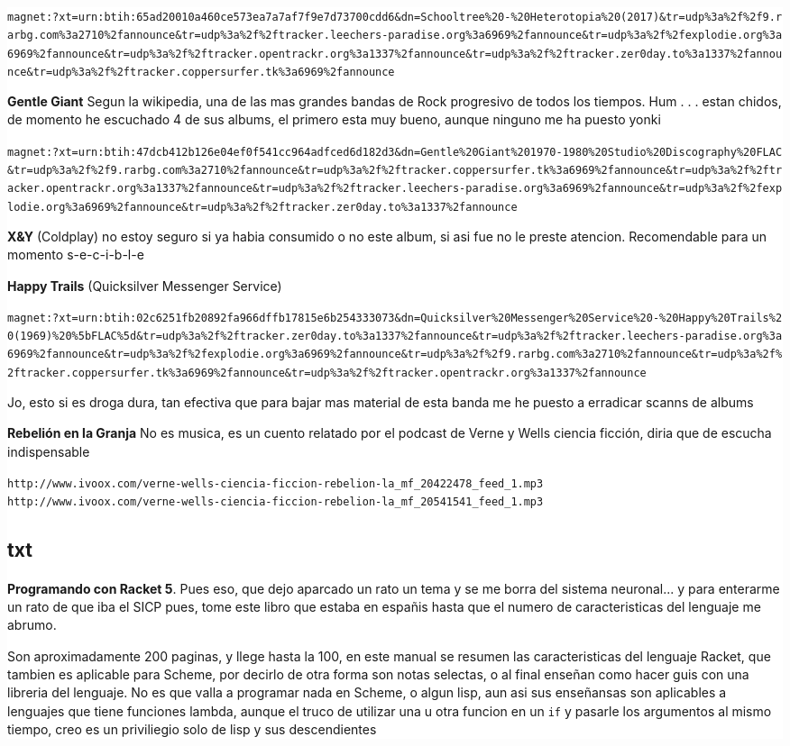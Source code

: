     magnet:?xt=urn:btih:65ad20010a460ce573ea7a7af7f9e7d73700cdd6&dn=Schooltree%20-%20Heterotopia%20(2017)&tr=udp%3a%2f%2f9.rarbg.com%3a2710%2fannounce&tr=udp%3a%2f%2ftracker.leechers-paradise.org%3a6969%2fannounce&tr=udp%3a%2f%2fexplodie.org%3a6969%2fannounce&tr=udp%3a%2f%2ftracker.opentrackr.org%3a1337%2fannounce&tr=udp%3a%2f%2ftracker.zer0day.to%3a1337%2fannounce&tr=udp%3a%2f%2ftracker.coppersurfer.tk%3a6969%2fannounce

**Gentle Giant** Segun la wikipedia, una de las mas grandes bandas de Rock
progresivo de todos los tiempos. Hum . . . estan chidos, de momento he escuchado
4 de sus albums, el primero esta muy bueno, aunque ninguno me ha puesto yonki

    magnet:?xt=urn:btih:47dcb412b126e04ef0f541cc964adfced6d182d3&dn=Gentle%20Giant%201970-1980%20Studio%20Discography%20FLAC&tr=udp%3a%2f%2f9.rarbg.com%3a2710%2fannounce&tr=udp%3a%2f%2ftracker.coppersurfer.tk%3a6969%2fannounce&tr=udp%3a%2f%2ftracker.opentrackr.org%3a1337%2fannounce&tr=udp%3a%2f%2ftracker.leechers-paradise.org%3a6969%2fannounce&tr=udp%3a%2f%2fexplodie.org%3a6969%2fannounce&tr=udp%3a%2f%2ftracker.zer0day.to%3a1337%2fannounce


**X&Y** (Coldplay) no estoy seguro si ya habia consumido o no este album, si asi
fue no le preste atencion. Recomendable para un momento s-e-c-i-b-l-e

**Happy Trails** (Quicksilver Messenger Service)

    magnet:?xt=urn:btih:02c6251fb20892fa966dffb17815e6b254333073&dn=Quicksilver%20Messenger%20Service%20-%20Happy%20Trails%20(1969)%20%5bFLAC%5d&tr=udp%3a%2f%2ftracker.zer0day.to%3a1337%2fannounce&tr=udp%3a%2f%2ftracker.leechers-paradise.org%3a6969%2fannounce&tr=udp%3a%2f%2fexplodie.org%3a6969%2fannounce&tr=udp%3a%2f%2f9.rarbg.com%3a2710%2fannounce&tr=udp%3a%2f%2ftracker.coppersurfer.tk%3a6969%2fannounce&tr=udp%3a%2f%2ftracker.opentrackr.org%3a1337%2fannounce

Jo, esto si es droga dura, tan efectiva que para bajar mas material de esta
banda me he puesto a erradicar scanns de albums

**Rebelión en la Granja** No es musica, es un cuento relatado por el podcast de
Verne y Wells ciencia ficción, diria que de escucha indispensable

    http://www.ivoox.com/verne-wells-ciencia-ficcion-rebelion-la_mf_20422478_feed_1.mp3
    http://www.ivoox.com/verne-wells-ciencia-ficcion-rebelion-la_mf_20541541_feed_1.mp3


## txt

**Programando con Racket 5**. Pues eso, que dejo aparcado un rato un tema y se me
borra del sistema neuronal... y para enterarme un rato de que iba el SICP pues,
tome este libro que estaba en españis hasta que el numero de caracteristicas del
lenguaje me abrumo.

Son aproximadamente 200 paginas, y llege hasta la 100, en este manual se resumen
las caracteristicas del lenguaje Racket, que tambien es aplicable para Scheme,
por decirlo de otra forma son notas selectas, o al final enseñan como hacer
guis con una libreria del lenguaje. No es que valla a programar nada en Scheme,
o algun lisp, aun asi sus enseñansas son aplicables a lenguajes que tiene
funciones lambda, aunque el truco de utilizar una u otra funcion en un `if` y
pasarle los argumentos al mismo tiempo, creo es un priviliegio solo de lisp y
sus descendientes

